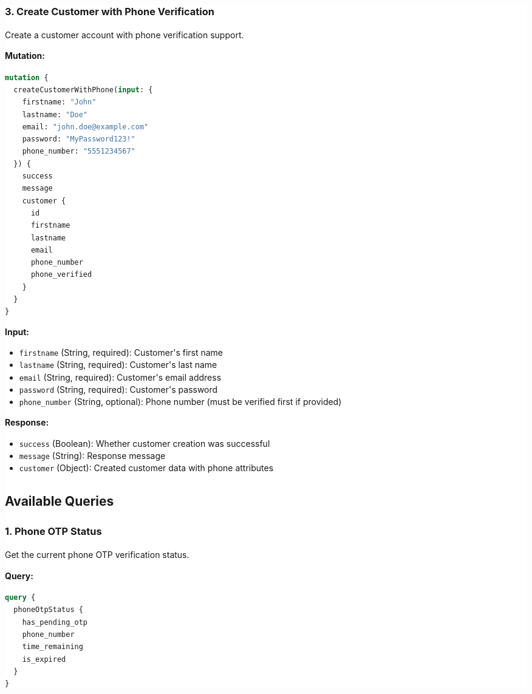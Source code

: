 ### 3. Create Customer with Phone Verification

Create a customer account with phone verification support.

**Mutation:**
```graphql
mutation {
  createCustomerWithPhone(input: {
    firstname: "John"
    lastname: "Doe"
    email: "john.doe@example.com"
    password: "MyPassword123!"
    phone_number: "5551234567"
  }) {
    success
    message
    customer {
      id
      firstname
      lastname
      email
      phone_number
      phone_verified
    }
  }
}
```

**Input:**
- `firstname` (String, required): Customer's first name
- `lastname` (String, required): Customer's last name
- `email` (String, required): Customer's email address
- `password` (String, required): Customer's password
- `phone_number` (String, optional): Phone number (must be verified first if provided)

**Response:**
- `success` (Boolean): Whether customer creation was successful
- `message` (String): Response message
- `customer` (Object): Created customer data with phone attributes

## Available Queries

### 1. Phone OTP Status

Get the current phone OTP verification status.

**Query:**
```graphql
query {
  phoneOtpStatus {
    has_pending_otp
    phone_number
    time_remaining
    is_expired
  }
}
```
